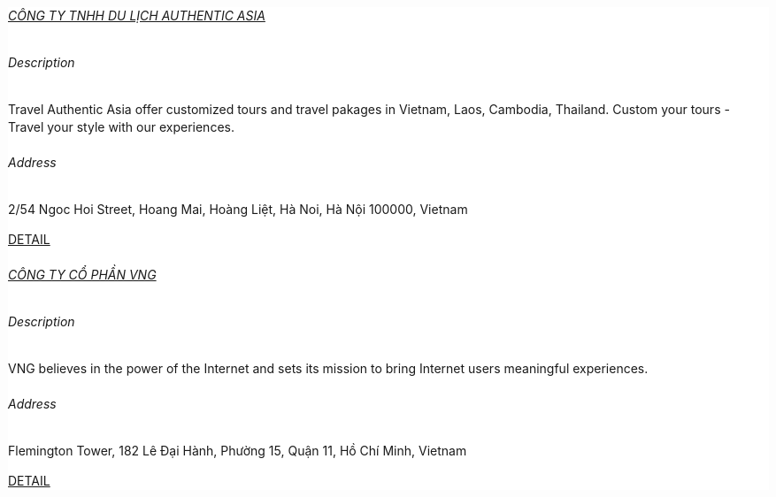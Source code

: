 <div class="bd-item">
    <div class="item-content">
        <h6 class="textColorPrimary item-title"><a class="textColorPrimary" href="/accommodation/other-accommodation/vietnam-experiences-companies/level3-travel-authentic-asia-company-limited-2551499">CÔNG TY TNHH DU LỊCH AUTHENTIC ASIA</a></h6>
        <h6 class="bd-label">Description</h6>
        <p>Travel Authentic Asia offer customized tours and travel pakages in Vietnam, Laos, Cambodia, Thailand. Custom your tours - Travel your style with our experiences.</p>
        <h6 class="bd-label">Address</h6>
        <p>2/54 Ngoc Hoi Street, Hoang Mai, Hoàng Liệt, Hà Noi, Hà Nội 100000, Vietnam</p>
        <p>
            <a class="btn btn-sm btn-primary" href="/accommodation/other-accommodation/vietnam-experiences-companies/level3-travel-authentic-asia-company-limited-2551499">DETAIL <i class="bd-icon ic_arrow_back"></i></a>
        </p>
    </div>
</div>

<div class="bd-item">
    <div class="item-content">
        <h6 class="textColorPrimary item-title"><a class="textColorPrimary" href="/accommodation/other-accommodation/vietnam-experiences-companies/level3-vng-corporation-2554502">CÔNG TY CỔ PHẦN VNG</a></h6>
        <h6 class="bd-label">Description</h6>
        <p>VNG believes in the power of the Internet and sets its mission to bring Internet users meaningful experiences.</p>
        <h6 class="bd-label">Address</h6>
        <p>Flemington Tower, 182 Lê Đại Hành, Phường 15, Quận 11, Hồ Chí Minh, Vietnam</p>
        <p>
            <a class="btn btn-sm btn-primary" href="/accommodation/other-accommodation/vietnam-experiences-companies/level3-vng-corporation-2554502">DETAIL <i class="bd-icon ic_arrow_back"></i></a>
        </p>
    </div>
</div>

